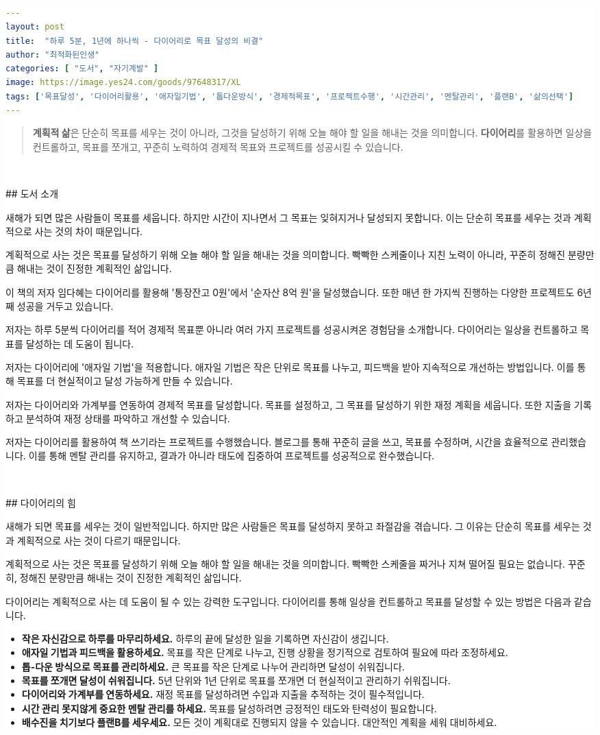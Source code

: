 ```yaml
---
layout: post
title:  "하루 5분, 1년에 하나씩 - 다이어리로 목표 달성의 비결"
author: "최적화된인생"
categories: [ "도서", "자기계발" ]
image: https://image.yes24.com/goods/97648317/XL
tags: ['목표달성', '다이어리활용', '애자일기법', '톱다운방식', '경제적목표', '프로젝트수행', '시간관리', '멘탈관리', '플랜B', '삶의선택']
---
```

> **계획적 삶**은 단순히 목표를 세우는 것이 아니라, 그것을 달성하기 위해 오늘 해야 할 일을 해내는 것을 의미합니다.
**다이어리**를 활용하면 일상을 컨트롤하고, 목표를 쪼개고, 꾸준히 노력하여 경제적 목표와 프로젝트를 성공시킬 수 있습니다.

<p>&nbsp;</p>
## 도서 소개



새해가 되면 많은 사람들이 목표를 세웁니다. 하지만 시간이 지나면서 그 목표는 잊혀지거나 달성되지 못합니다. 이는 단순히 목표를 세우는 것과 계획적으로 사는 것의 차이 때문입니다.

계획적으로 사는 것은 목표를 달성하기 위해 오늘 해야 할 일을 해내는 것을 의미합니다. 빡빡한 스케줄이나 지친 노력이 아니라, 꾸준히 정해진 분량만큼 해내는 것이 진정한 계획적인 삶입니다.



이 책의 저자 임다혜는 다이어리를 활용해 '통장잔고 0원'에서 '순자산 8억 원'을 달성했습니다. 또한 매년 한 가지씩 진행하는 다양한 프로젝트도 6년째 성공을 거두고 있습니다.

저자는 하루 5분씩 다이어리를 적어 경제적 목표뿐 아니라 여러 가지 프로젝트를 성공시켜온 경험담을 소개합니다. 다이어리는 일상을 컨트롤하고 목표를 달성하는 데 도움이 됩니다.



저자는 다이어리에 '애자일 기법'을 적용합니다. 애자일 기법은 작은 단위로 목표를 나누고, 피드백을 받아 지속적으로 개선하는 방법입니다. 이를 통해 목표를 더 현실적이고 달성 가능하게 만들 수 있습니다.



저자는 다이어리와 가계부를 연동하여 경제적 목표를 달성합니다. 목표를 설정하고, 그 목표를 달성하기 위한 재정 계획을 세웁니다. 또한 지출을 기록하고 분석하여 재정 상태를 파악하고 개선할 수 있습니다.



저자는 다이어리를 활용하여 책 쓰기라는 프로젝트를 수행했습니다. 블로그를 통해 꾸준히 글을 쓰고, 목표를 수정하며, 시간을 효율적으로 관리했습니다. 이를 통해 멘탈 관리를 유지하고, 결과가 아니라 태도에 집중하여 프로젝트를 성공적으로 완수했습니다.

<p>&nbsp;</p>
## 다이어리의 힘

새해가 되면 목표를 세우는 것이 일반적입니다. 하지만 많은 사람들은 목표를 달성하지 못하고 좌절감을 겪습니다. 그 이유는 단순히 목표를 세우는 것과 계획적으로 사는 것이 다르기 때문입니다.

계획적으로 사는 것은 목표를 달성하기 위해 오늘 해야 할 일을 해내는 것을 의미합니다. 빡빡한 스케줄을 짜거나 지쳐 떨어질 필요는 없습니다. 꾸준히, 정해진 분량만큼 해내는 것이 진정한 계획적인 삶입니다.

다이어리는 계획적으로 사는 데 도움이 될 수 있는 강력한 도구입니다. 다이어리를 통해 일상을 컨트롤하고 목표를 달성할 수 있는 방법은 다음과 같습니다.

- **작은 자신감으로 하루를 마무리하세요.** 하루의 끝에 달성한 일을 기록하면 자신감이 생깁니다.
- **애자일 기법과 피드백을 활용하세요.** 목표를 작은 단계로 나누고, 진행 상황을 정기적으로 검토하여 필요에 따라 조정하세요.
- **톱-다운 방식으로 목표를 관리하세요.** 큰 목표를 작은 단계로 나누어 관리하면 달성이 쉬워집니다.
- **목표를 쪼개면 달성이 쉬워집니다.** 5년 단위와 1년 단위로 목표를 쪼개면 더 현실적이고 관리하기 쉬워집니다.
- **다이어리와 가계부를 연동하세요.** 재정 목표를 달성하려면 수입과 지출을 추적하는 것이 필수적입니다.
- **시간 관리 못지않게 중요한 멘탈 관리를 하세요.** 목표를 달성하려면 긍정적인 태도와 탄력성이 필요합니다.
- **배수진을 치기보다 플랜B를 세우세요.** 모든 것이 계획대로 진행되지 않을 수 있습니다. 대안적인 계획을 세워 대비하세요.
